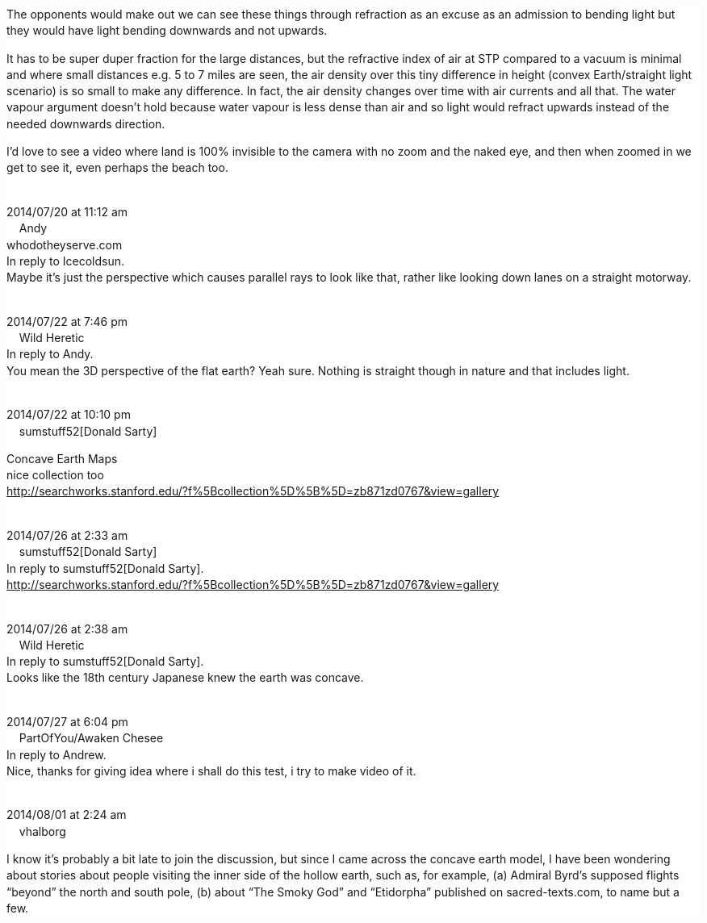 The opponents would make out we can see these things through refraction as an excuse as an admission to bending light but they would have light bending downwards and not upwards.  
  
It has to be super duper fraction for the large distances, but the refractive index of air at STP compared to a vacuum is minimal and where small distances e.g. 5 to 7 miles are seen, the air density over this tiny difference in height (convex Earth/straight light scenario) is so small to make any difference. In fact, the air density changes over time with air currents and all that. The water vapour argument doesn’t hold because water vapour is less dense than air and so light would refract upwards instead of the needed downwards direction.  
  
I’d love to see a video where land is 100% invisible to the camera with no zoom and the naked eye, and then when zoomed in we get to see it, even perhaps the beach too.  
  
   
2014/07/20 at 11:12 am  
    Andy  
whodotheyserve.com  
In reply to Icecoldsun.  
Maybe it’s just the perspective which causes parallel rays to look like that, rather like looking down lanes on a straight motorway.  
  
   
2014/07/22 at 7:46 pm  
    Wild Heretic  
In reply to Andy.  
You mean the 3D perspective of the flat earth? Yeah sure. Nothing is straight though in nature and that includes light.  
  
   
2014/07/22 at 10:10 pm  
    sumstuff52[Donald Sarty]  
  
Concave Earth Maps  
nice collection too  
http://searchworks.stanford.edu/?f%5Bcollection%5D%5B%5D=zb871zd0767&view=gallery  
  
   
2014/07/26 at 2:33 am  
    sumstuff52[Donald Sarty]  
In reply to sumstuff52[Donald Sarty].  
http://searchworks.stanford.edu/?f%5Bcollection%5D%5B%5D=zb871zd0767&view=gallery  
  
   
2014/07/26 at 2:38 am  
    Wild Heretic  
In reply to sumstuff52[Donald Sarty].  
Looks like the 18th century Japanese knew the earth was concave.  
  
   
2014/07/27 at 6:04 pm  
    PartOfYou/Awaken Chesee  
In reply to Andrew.  
Nice, thanks for giving idea where i shall do this test, i try to make video of it.  
  
   
2014/08/01 at 2:24 am  
    vhalborg  
  
I know it’s probably a bit late to join the discussion, but since I came across the concave earth model, I have been wondering about stories about people visiting the inner side of the hollow earth, such as, for example, (a) Admiral Byrd’s supposed flights “beyond” the north and south pole, (b) about “The Smoky God” and “Etidorpha” published on sacred-texts.com, to name but a few.  
  